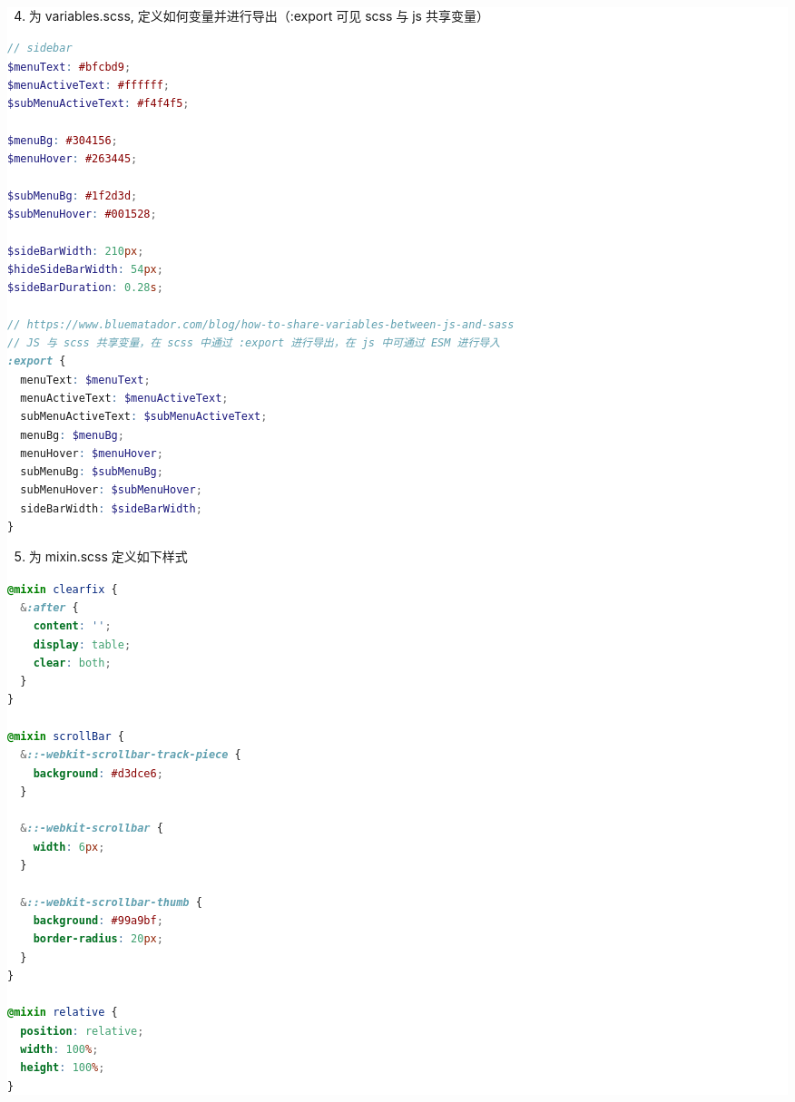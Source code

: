 4. 为 variables.scss, 定义如何变量并进行导出（:export 可见 scss 与 js 共享变量）

```scss
// sidebar
$menuText: #bfcbd9;
$menuActiveText: #ffffff;
$subMenuActiveText: #f4f4f5;

$menuBg: #304156;
$menuHover: #263445;

$subMenuBg: #1f2d3d;
$subMenuHover: #001528;

$sideBarWidth: 210px;
$hideSideBarWidth: 54px;
$sideBarDuration: 0.28s;

// https://www.bluematador.com/blog/how-to-share-variables-between-js-and-sass
// JS 与 scss 共享变量，在 scss 中通过 :export 进行导出，在 js 中可通过 ESM 进行导入
:export {
  menuText: $menuText;
  menuActiveText: $menuActiveText;
  subMenuActiveText: $subMenuActiveText;
  menuBg: $menuBg;
  menuHover: $menuHover;
  subMenuBg: $subMenuBg;
  subMenuHover: $subMenuHover;
  sideBarWidth: $sideBarWidth;
}
```

5. 为 mixin.scss 定义如下样式

```scss
@mixin clearfix {
  &:after {
    content: '';
    display: table;
    clear: both;
  }
}

@mixin scrollBar {
  &::-webkit-scrollbar-track-piece {
    background: #d3dce6;
  }

  &::-webkit-scrollbar {
    width: 6px;
  }

  &::-webkit-scrollbar-thumb {
    background: #99a9bf;
    border-radius: 20px;
  }
}

@mixin relative {
  position: relative;
  width: 100%;
  height: 100%;
}
```
